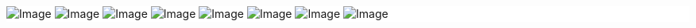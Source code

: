 <img width="800" alt="Image" src="https://www.bosthlm.se/image/resize/1100/0/images03/192/400128/1873639/highres/21121559.jpg" />
<img width="800" alt="Image" src="https://www.bosthlm.se/image/resize/1100/0/images03/192/400128/1873639/highres/21121399.jpg" />
<img width="800" alt="Image" src="https://www.bosthlm.se/image/resize/1100/0/images03/192/400128/1873639/highres/21121417.jpg" />
<img width="800" alt="Image" src="https://www.bosthlm.se/image/resize/1100/0/images03/192/400128/1873639/highres/21121385.jpg" />
<img width="800" alt="Image" src="https://www.bosthlm.se/image/resize/1100/0/images03/192/400128/1873639/highres/21121337.jpg" />
<img width="800" alt="Image" src="https://www.bosthlm.se/image/resize/1100/0/images03/192/400128/1873639/highres/21121301.jpg" />
<img width="800" alt="Image" src="https://www.bosthlm.se/image/resize/1100/0/images03/192/400128/1873639/highres/21121563.jpg" />
<img width="800" alt="Image" src="https://www.bosthlm.se/image/resize/1100/0/images03/192/400128/1873639/highres/21129763.jpg" />
